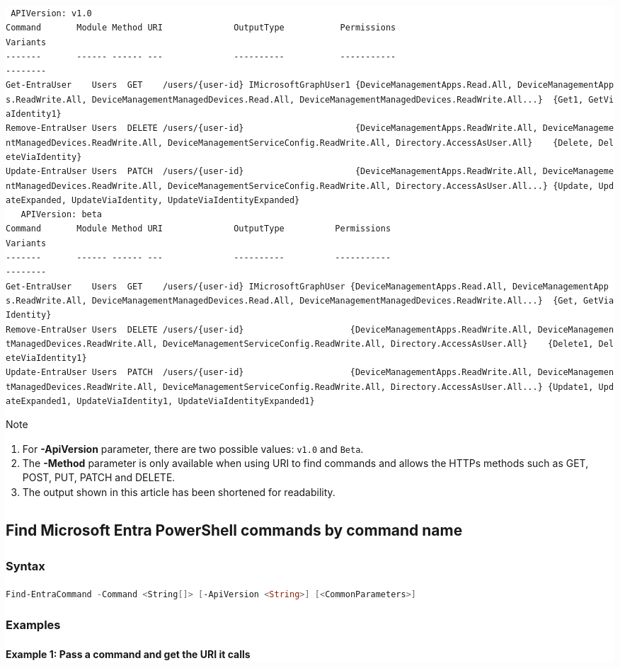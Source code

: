 ```Output
 APIVersion: v1.0
Command       Module Method URI              OutputType           Permissions                                                                                                                                                    Variants
-------       ------ ------ ---              ----------           -----------                                                                                                                                                    --------
Get-EntraUser    Users  GET    /users/{user-id} IMicrosoftGraphUser1 {DeviceManagementApps.Read.All, DeviceManagementApps.ReadWrite.All, DeviceManagementManagedDevices.Read.All, DeviceManagementManagedDevices.ReadWrite.All...}  {Get1, GetViaIdentity1}
Remove-EntraUser Users  DELETE /users/{user-id}                      {DeviceManagementApps.ReadWrite.All, DeviceManagementManagedDevices.ReadWrite.All, DeviceManagementServiceConfig.ReadWrite.All, Directory.AccessAsUser.All}    {Delete, DeleteViaIdentity}
Update-EntraUser Users  PATCH  /users/{user-id}                      {DeviceManagementApps.ReadWrite.All, DeviceManagementManagedDevices.ReadWrite.All, DeviceManagementServiceConfig.ReadWrite.All, Directory.AccessAsUser.All...} {Update, UpdateExpanded, UpdateViaIdentity, UpdateViaIdentityExpanded}
   APIVersion: beta
Command       Module Method URI              OutputType          Permissions                                                                                                                                                    Variants
-------       ------ ------ ---              ----------          -----------                                                                                                                                                    --------
Get-EntraUser    Users  GET    /users/{user-id} IMicrosoftGraphUser {DeviceManagementApps.Read.All, DeviceManagementApps.ReadWrite.All, DeviceManagementManagedDevices.Read.All, DeviceManagementManagedDevices.ReadWrite.All...}  {Get, GetViaIdentity}
Remove-EntraUser Users  DELETE /users/{user-id}                     {DeviceManagementApps.ReadWrite.All, DeviceManagementManagedDevices.ReadWrite.All, DeviceManagementServiceConfig.ReadWrite.All, Directory.AccessAsUser.All}    {Delete1, DeleteViaIdentity1}
Update-EntraUser Users  PATCH  /users/{user-id}                     {DeviceManagementApps.ReadWrite.All, DeviceManagementManagedDevices.ReadWrite.All, DeviceManagementServiceConfig.ReadWrite.All, Directory.AccessAsUser.All...} {Update1, UpdateExpanded1, UpdateViaIdentity1, UpdateViaIdentityExpanded1}
```

>[!Note]
>1. For **-ApiVersion** parameter, there are two possible values: `v1.0` and `Beta`.
>1. The **-Method** parameter is only available when using URI to find commands and allows the HTTPs methods such as GET, POST, PUT, PATCH and DELETE.
>1. The output shown in this article has been shortened for readability.
## Find Microsoft Entra PowerShell commands by command name

### Syntax

```powershell
Find-EntraCommand -Command <String[]> [-ApiVersion <String>] [<CommonParameters>]
```

### Examples

#### Example 1: Pass a command and get the URI it calls
